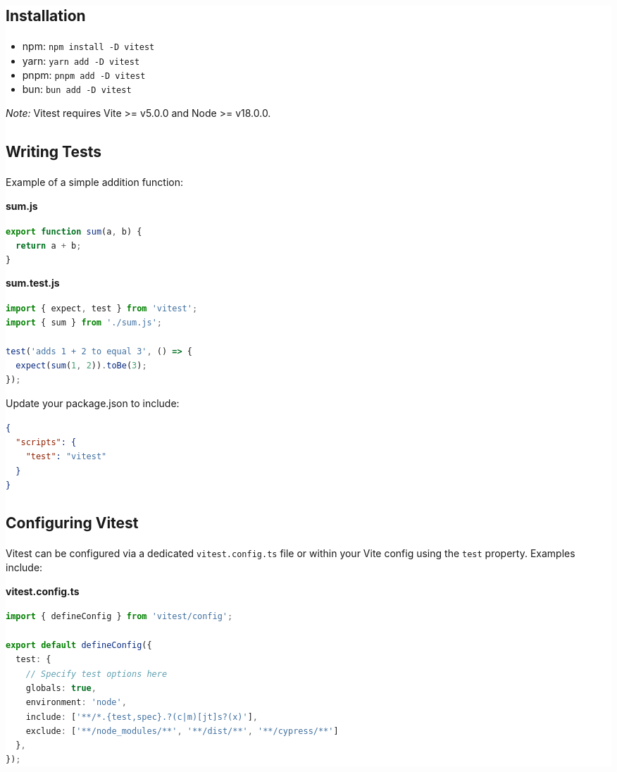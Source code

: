 ## Installation

- npm: `npm install -D vitest`
- yarn: `yarn add -D vitest`
- pnpm: `pnpm add -D vitest`
- bun: `bun add -D vitest`

*Note:* Vitest requires Vite >= v5.0.0 and Node >= v18.0.0.

## Writing Tests

Example of a simple addition function:

**sum.js**
```js
export function sum(a, b) {
  return a + b;
}
```

**sum.test.js**
```js
import { expect, test } from 'vitest';
import { sum } from './sum.js';

test('adds 1 + 2 to equal 3', () => {
  expect(sum(1, 2)).toBe(3);
});
```

Update your package.json to include:

```json
{
  "scripts": {
    "test": "vitest"
  }
}
```

## Configuring Vitest

Vitest can be configured via a dedicated `vitest.config.ts` file or within your Vite config using the `test` property. Examples include:

**vitest.config.ts**
```ts
import { defineConfig } from 'vitest/config';

export default defineConfig({
  test: {
    // Specify test options here
    globals: true,
    environment: 'node',
    include: ['**/*.{test,spec}.?(c|m)[jt]s?(x)'],
    exclude: ['**/node_modules/**', '**/dist/**', '**/cypress/**']
  },
});
```
